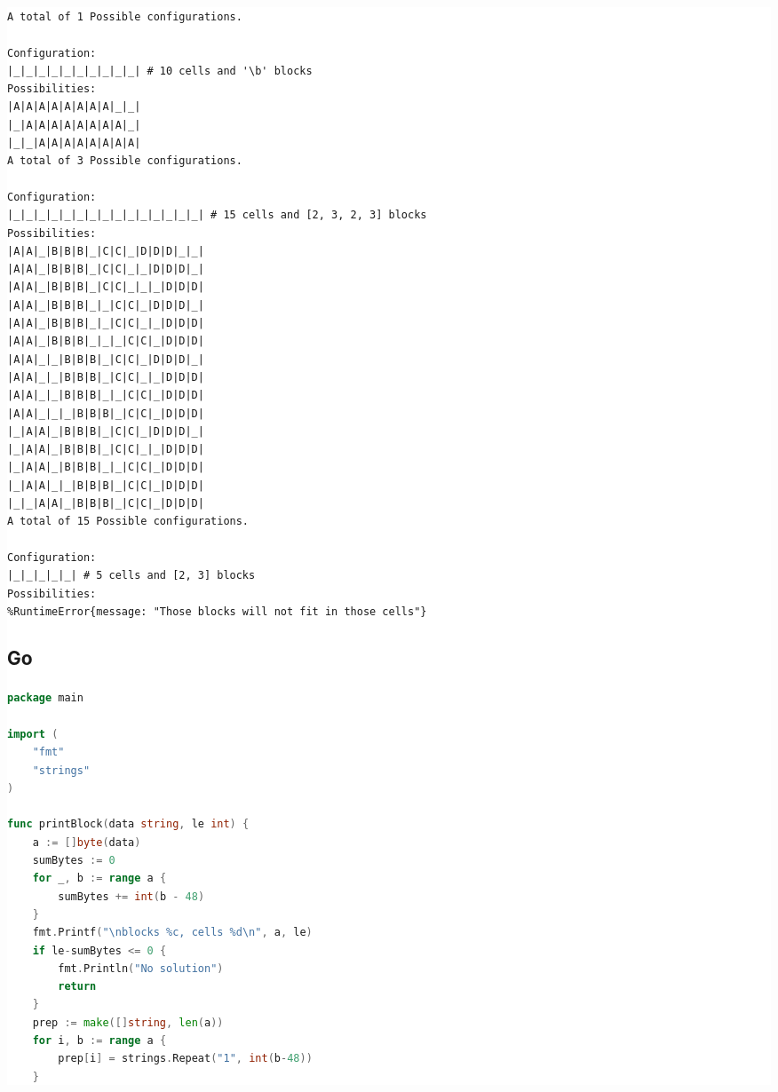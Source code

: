 ```txt
A total of 1 Possible configurations.

Configuration:
|_|_|_|_|_|_|_|_|_|_| # 10 cells and '\b' blocks
Possibilities:
|A|A|A|A|A|A|A|A|_|_|
|_|A|A|A|A|A|A|A|A|_|
|_|_|A|A|A|A|A|A|A|A|
A total of 3 Possible configurations.

Configuration:
|_|_|_|_|_|_|_|_|_|_|_|_|_|_|_| # 15 cells and [2, 3, 2, 3] blocks
Possibilities:
|A|A|_|B|B|B|_|C|C|_|D|D|D|_|_|
|A|A|_|B|B|B|_|C|C|_|_|D|D|D|_|
|A|A|_|B|B|B|_|C|C|_|_|_|D|D|D|
|A|A|_|B|B|B|_|_|C|C|_|D|D|D|_|
|A|A|_|B|B|B|_|_|C|C|_|_|D|D|D|
|A|A|_|B|B|B|_|_|_|C|C|_|D|D|D|
|A|A|_|_|B|B|B|_|C|C|_|D|D|D|_|
|A|A|_|_|B|B|B|_|C|C|_|_|D|D|D|
|A|A|_|_|B|B|B|_|_|C|C|_|D|D|D|
|A|A|_|_|_|B|B|B|_|C|C|_|D|D|D|
|_|A|A|_|B|B|B|_|C|C|_|D|D|D|_|
|_|A|A|_|B|B|B|_|C|C|_|_|D|D|D|
|_|A|A|_|B|B|B|_|_|C|C|_|D|D|D|
|_|A|A|_|_|B|B|B|_|C|C|_|D|D|D|
|_|_|A|A|_|B|B|B|_|C|C|_|D|D|D|
A total of 15 Possible configurations.

Configuration:
|_|_|_|_|_| # 5 cells and [2, 3] blocks
Possibilities:
%RuntimeError{message: "Those blocks will not fit in those cells"}

```



## Go

```go
package main

import (
    "fmt"
    "strings"
)

func printBlock(data string, le int) {
    a := []byte(data)
    sumBytes := 0
    for _, b := range a {
        sumBytes += int(b - 48)
    }
    fmt.Printf("\nblocks %c, cells %d\n", a, le)
    if le-sumBytes <= 0 {
        fmt.Println("No solution")
        return
    }
    prep := make([]string, len(a))
    for i, b := range a {
        prep[i] = strings.Repeat("1", int(b-48))
    }
```